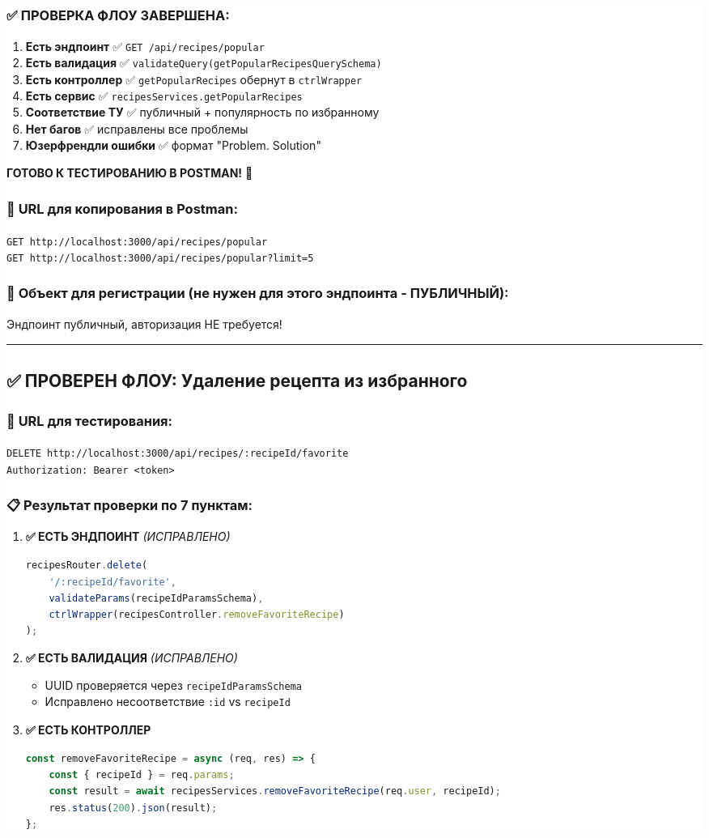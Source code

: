 ### ✅ **ПРОВЕРКА ФЛОУ ЗАВЕРШЕНА:**

1. **Есть эндпоинт** ✅ `GET /api/recipes/popular`
2. **Есть валидация** ✅ `validateQuery(getPopularRecipesQuerySchema)`
3. **Есть контроллер** ✅ `getPopularRecipes` обернут в `ctrlWrapper`
4. **Есть сервис** ✅ `recipesServices.getPopularRecipes`
5. **Соответствие ТУ** ✅ публичный + популярность по избранному
6. **Нет багов** ✅ исправлены все проблемы
7. **Юзерфрендли ошибки** ✅ формат "Problem. Solution"

**ГОТОВО К ТЕСТИРОВАНИЮ В POSTMAN!** 🚀

### 🎯 **URL для копирования в Postman:**

```
GET http://localhost:3000/api/recipes/popular
GET http://localhost:3000/api/recipes/popular?limit=5
```

### 📝 **Объект для регистрации (не нужен для этого эндпоинта - ПУБЛИЧНЫЙ):**

Эндпоинт публичный, авторизация НЕ требуется!

---

## ✅ ПРОВЕРЕН ФЛОУ: Удаление рецепта из избранного

### 📍 **URL для тестирования:**

```
DELETE http://localhost:3000/api/recipes/:recipeId/favorite
Authorization: Bearer <token>
```

### 📋 **Результат проверки по 7 пунктам:**

1. **✅ ЕСТЬ ЭНДПОИНТ** _(ИСПРАВЛЕНО)_

    ```javascript
    recipesRouter.delete(
        '/:recipeId/favorite',
        validateParams(recipeIdParamsSchema),
        ctrlWrapper(recipesController.removeFavoriteRecipe)
    );
    ```

2. **✅ ЕСТЬ ВАЛИДАЦИЯ** _(ИСПРАВЛЕНО)_

    - UUID проверяется через `recipeIdParamsSchema`
    - Исправлено несоответствие `:id` vs `recipeId`

3. **✅ ЕСТЬ КОНТРОЛЛЕР**

    ```javascript
    const removeFavoriteRecipe = async (req, res) => {
        const { recipeId } = req.params;
        const result = await recipesServices.removeFavoriteRecipe(req.user, recipeId);
        res.status(200).json(result);
    };
    ```
